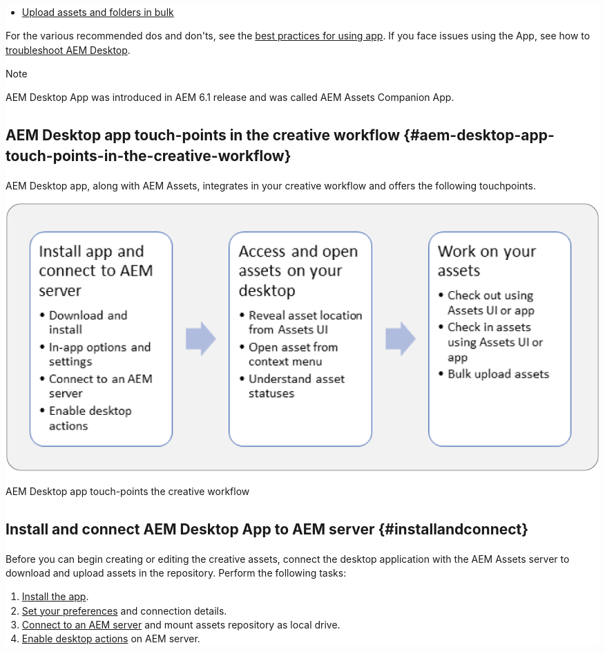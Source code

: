 * [Upload assets and folders in bulk](/aem-desktop-app.html?cq_ck=1533108234281#bulkupload)

For the various recommended dos and don'ts, see the [best practices for using app](/content/help/en/experience-manager/6-4/assets/using/aem-desktop-app-best-practices). If you face issues using the App, see how to [troubleshoot AEM Desktop](troubleshooting-desktop-app.md).

>[!NOTE]
>
>AEM Desktop App was introduced in AEM 6.1 release and was called AEM Assets Companion App.

## AEM Desktop app touch-points in the creative workflow {#aem-desktop-app-touch-points-in-the-creative-workflow}

AEM Desktop app, along with AEM Assets, integrates in your creative workflow and offers the following touchpoints.



![AEM Desktop app touch-points the creative workflow](assets/aem_desktopapp_workflow.png)

AEM Desktop app touch-points the creative workflow

## Install and connect AEM Desktop App to AEM server {#installandconnect}

Before you can begin creating or editing the creative assets, connect the desktop application with the AEM Assets server to download and upload assets in the repository. Perform the following tasks:

1. [Install the app](/aem-desktop-app.html?cq_ck=1535035698931#installapp).
1. [Set your preferences](/aem-desktop-app.html?cq_ck=1535035698931#inapppref) and connection details.
1. [Connect to an AEM server](/aem-desktop-app.html?cq_ck=1535035698931#connect) and mount assets repository as local drive.
1. [Enable desktop actions](/aem-desktop-app.html?cq_ck=1535035698931#desktopactions) on AEM server.

